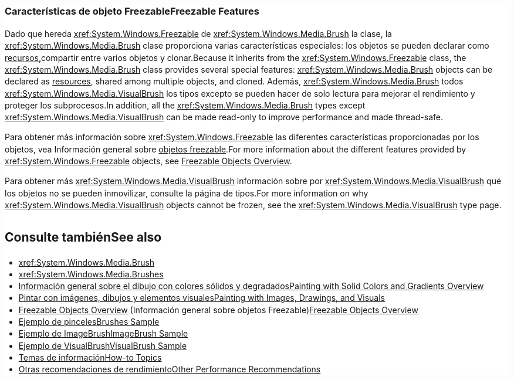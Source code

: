 <a name="freezable_features"></a>
### <a name="freezable-features"></a><span data-ttu-id="3453f-189">Características de objeto Freezable</span><span class="sxs-lookup"><span data-stu-id="3453f-189">Freezable Features</span></span>  
 <span data-ttu-id="3453f-190">Dado que hereda <xref:System.Windows.Freezable> de <xref:System.Windows.Media.Brush> la clase, la <xref:System.Windows.Media.Brush> clase proporciona varias características especiales: los objetos se pueden declarar como [recursos,](../../../desktop-wpf/fundamentals/xaml-resources-define.md)compartir entre varios objetos y clonar.</span><span class="sxs-lookup"><span data-stu-id="3453f-190">Because it inherits from the <xref:System.Windows.Freezable> class, the <xref:System.Windows.Media.Brush> class provides several special features: <xref:System.Windows.Media.Brush> objects can be declared as [resources](../../../desktop-wpf/fundamentals/xaml-resources-define.md), shared among multiple objects, and cloned.</span></span> <span data-ttu-id="3453f-191">Además, <xref:System.Windows.Media.Brush> todos <xref:System.Windows.Media.VisualBrush> los tipos excepto se pueden hacer de solo lectura para mejorar el rendimiento y proteger los subprocesos.</span><span class="sxs-lookup"><span data-stu-id="3453f-191">In addition, all the <xref:System.Windows.Media.Brush> types except <xref:System.Windows.Media.VisualBrush> can be made read-only to improve performance and made thread-safe.</span></span>  
  
 <span data-ttu-id="3453f-192">Para obtener más información sobre <xref:System.Windows.Freezable> las diferentes características proporcionadas por los objetos, vea Información general sobre [objetos freezable](../advanced/freezable-objects-overview.md).</span><span class="sxs-lookup"><span data-stu-id="3453f-192">For more information about the different features provided by <xref:System.Windows.Freezable> objects, see [Freezable Objects Overview](../advanced/freezable-objects-overview.md).</span></span>  
  
 <span data-ttu-id="3453f-193">Para obtener más <xref:System.Windows.Media.VisualBrush> información sobre por <xref:System.Windows.Media.VisualBrush> qué los objetos no se pueden inmovilizar, consulte la página de tipos.</span><span class="sxs-lookup"><span data-stu-id="3453f-193">For more information on why <xref:System.Windows.Media.VisualBrush> objects cannot be frozen, see the <xref:System.Windows.Media.VisualBrush> type page.</span></span>  
  
## <a name="see-also"></a><span data-ttu-id="3453f-194">Consulte también</span><span class="sxs-lookup"><span data-stu-id="3453f-194">See also</span></span>

- <xref:System.Windows.Media.Brush>
- <xref:System.Windows.Media.Brushes>
- [<span data-ttu-id="3453f-195">Información general sobre el dibujo con colores sólidos y degradados</span><span class="sxs-lookup"><span data-stu-id="3453f-195">Painting with Solid Colors and Gradients Overview</span></span>](painting-with-solid-colors-and-gradients-overview.md)
- [<span data-ttu-id="3453f-196">Pintar con imágenes, dibujos y elementos visuales</span><span class="sxs-lookup"><span data-stu-id="3453f-196">Painting with Images, Drawings, and Visuals</span></span>](painting-with-images-drawings-and-visuals.md)
- <span data-ttu-id="3453f-197">[Freezable Objects Overview](../advanced/freezable-objects-overview.md) (Información general sobre objetos Freezable)</span><span class="sxs-lookup"><span data-stu-id="3453f-197">[Freezable Objects Overview](../advanced/freezable-objects-overview.md)</span></span>
- [<span data-ttu-id="3453f-198">Ejemplo de pinceles</span><span class="sxs-lookup"><span data-stu-id="3453f-198">Brushes Sample</span></span>](https://github.com/Microsoft/WPF-Samples/tree/master/Graphics/Brushes)
- [<span data-ttu-id="3453f-199">Ejemplo de ImageBrush</span><span class="sxs-lookup"><span data-stu-id="3453f-199">ImageBrush Sample</span></span>](https://github.com/Microsoft/WPF-Samples/tree/master/Graphics/ImageBrush)
- [<span data-ttu-id="3453f-200">Ejemplo de VisualBrush</span><span class="sxs-lookup"><span data-stu-id="3453f-200">VisualBrush Sample</span></span>](https://github.com/Microsoft/WPF-Samples/tree/master/Graphics/VisualBrush)
- [<span data-ttu-id="3453f-201">Temas de información</span><span class="sxs-lookup"><span data-stu-id="3453f-201">How-to Topics</span></span>](brushes-how-to-topics.md)
- [<span data-ttu-id="3453f-202">Otras recomendaciones de rendimiento</span><span class="sxs-lookup"><span data-stu-id="3453f-202">Other Performance Recommendations</span></span>](../advanced/optimizing-performance-other-recommendations.md)
